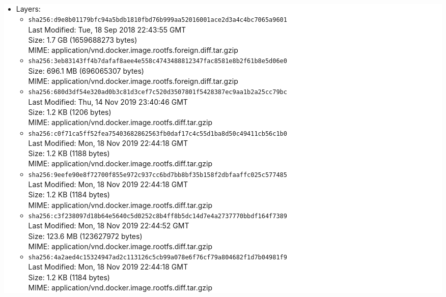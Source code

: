 -	Layers:
	-	`sha256:d9e8b01179bfc94a5bdb1810fbd76b999aa52016001ace2d3a4c4bc7065a9601`  
		Last Modified: Tue, 18 Sep 2018 22:43:55 GMT  
		Size: 1.7 GB (1659688273 bytes)  
		MIME: application/vnd.docker.image.rootfs.foreign.diff.tar.gzip
	-	`sha256:3eb83143ff4b7dafaf8aee4e558c4743488812347fac8581e8b2f61b8e5d06e0`  
		Size: 696.1 MB (696065307 bytes)  
		MIME: application/vnd.docker.image.rootfs.foreign.diff.tar.gzip
	-	`sha256:680d3df54e320ad0b3c81d3cef7c520d3507801f5428387ec9aa1b2a25cc79bc`  
		Last Modified: Thu, 14 Nov 2019 23:40:46 GMT  
		Size: 1.2 KB (1206 bytes)  
		MIME: application/vnd.docker.image.rootfs.diff.tar.gzip
	-	`sha256:c0f71ca5ff52fea75403682862563fb0daf17c4c55d1ba8d50c49411cb56c1b0`  
		Last Modified: Mon, 18 Nov 2019 22:44:18 GMT  
		Size: 1.2 KB (1188 bytes)  
		MIME: application/vnd.docker.image.rootfs.diff.tar.gzip
	-	`sha256:9eefe90e8f72700f855e972c937cc6bd7bb8bf35b158f2dbfaaffc025c577485`  
		Last Modified: Mon, 18 Nov 2019 22:44:18 GMT  
		Size: 1.2 KB (1184 bytes)  
		MIME: application/vnd.docker.image.rootfs.diff.tar.gzip
	-	`sha256:c3f238097d18b64e5640c5d0252c8b4ff8b5dc14d7e4a2737770bbdf164f7389`  
		Last Modified: Mon, 18 Nov 2019 22:44:52 GMT  
		Size: 123.6 MB (123627972 bytes)  
		MIME: application/vnd.docker.image.rootfs.diff.tar.gzip
	-	`sha256:4a2aed4c15324947ad2c113126c5cb99a078e6f76cf79a804682f1d7b04981f9`  
		Last Modified: Mon, 18 Nov 2019 22:44:18 GMT  
		Size: 1.2 KB (1184 bytes)  
		MIME: application/vnd.docker.image.rootfs.diff.tar.gzip
